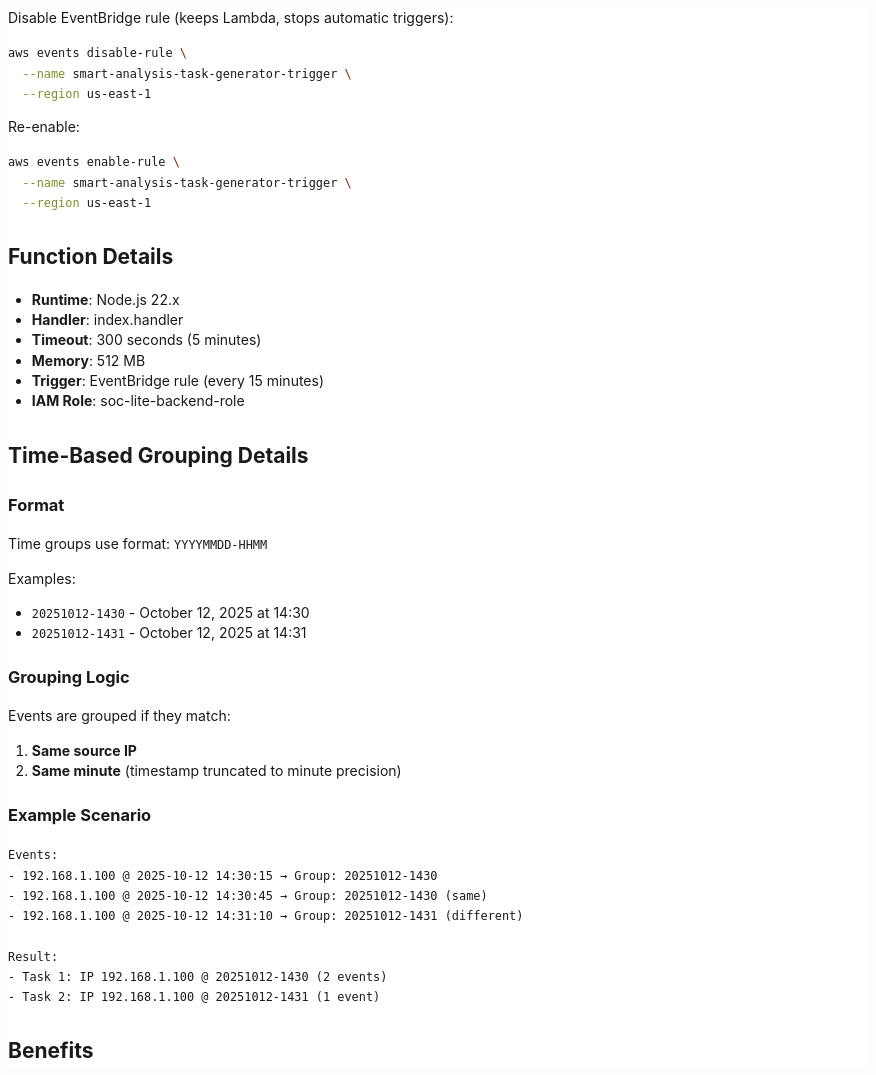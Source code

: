 Disable EventBridge rule (keeps Lambda, stops automatic triggers):
```bash
aws events disable-rule \
  --name smart-analysis-task-generator-trigger \
  --region us-east-1
```

Re-enable:
```bash
aws events enable-rule \
  --name smart-analysis-task-generator-trigger \
  --region us-east-1
```

## Function Details

- **Runtime**: Node.js 22.x
- **Handler**: index.handler
- **Timeout**: 300 seconds (5 minutes)
- **Memory**: 512 MB
- **Trigger**: EventBridge rule (every 15 minutes)
- **IAM Role**: soc-lite-backend-role

## Time-Based Grouping Details

### Format
Time groups use format: `YYYYMMDD-HHMM`

Examples:
- `20251012-1430` - October 12, 2025 at 14:30
- `20251012-1431` - October 12, 2025 at 14:31

### Grouping Logic
Events are grouped if they match:
1. **Same source IP**
2. **Same minute** (timestamp truncated to minute precision)

### Example Scenario
```
Events:
- 192.168.1.100 @ 2025-10-12 14:30:15 → Group: 20251012-1430
- 192.168.1.100 @ 2025-10-12 14:30:45 → Group: 20251012-1430 (same)
- 192.168.1.100 @ 2025-10-12 14:31:10 → Group: 20251012-1431 (different)

Result:
- Task 1: IP 192.168.1.100 @ 20251012-1430 (2 events)
- Task 2: IP 192.168.1.100 @ 20251012-1431 (1 event)
```

## Benefits
